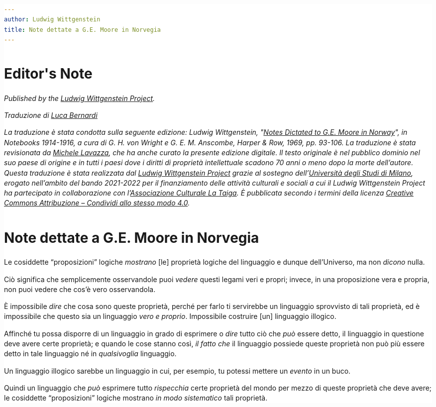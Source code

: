 ```yaml
---
author: Ludwig Wittgenstein
title: Note dettate a G.E. Moore in Norvegia
---
```


# Editor's Note

_Published by the [Ludwig Wittgenstein Project](https://www.wittgensteinproject.org/)._

_Traduzione di [Luca Bernardi](https://www.wittgensteinproject.org/w/index.php/Project:People#Luca_Bernardi)_

_La traduzione è stata condotta sulla seguente edizione: Ludwig Wittgenstein, "[Notes Dictated to G.E. Moore in Norway](https://www.wittgensteinproject.org/w/index.php/Notes_Dictated_to_G.E._Moore_in_Norway)", in *Notebooks 1914-1916*, a cura di G. H. von Wright e G. E. M. Anscombe, Harper & Row, 1969, pp. 93-106. La traduzione è stata revisionata da [Michele Lavazza](https://www.wittgensteinproject.org/w/index.php/Project:People#Michele_Lavazza), che ha anche curato la presente edizione digitale. Il testo originale è nel pubblico dominio nel suo paese di origine e in tutti i paesi dove i diritti di proprietà intellettuale scadono 70 anni o meno dopo la morte dell’autore. Questa traduzione è stata realizzata dal [Ludwig Wittgenstein Project](https://www.wittgensteinproject.org/w/index.php/Main_Page) grazie al sostegno dell’[Università degli Studi di Milano](https://www.unimi.it/it), erogato nell’ambito del bando 2021-2022 per il finanziamento delle attività culturali e sociali a cui il Ludwig Wittgenstein Project ha partecipato in collaborazione con l’[Associazione Culturale La Taiga](https://www.latigredicarta.it/associazione-presentazione/). È pubblicata secondo i termini della licenza [Creative Commons Attribuzione – Condividi allo stesso modo 4.0](https://creativecommons.org/licenses/by-sa/4.0/)._

# Note dettate a G.E. Moore in Norvegia

Le cosiddette “proposizioni” logiche *mostrano* [le] proprietà logiche del linguaggio e dunque dell’Universo, ma non *dicono* nulla.

Ciò significa che semplicemente osservandole puoi *vedere* questi legami veri e propri; invece, in una proposizione vera e propria, non puoi vedere che cos’è vero osservandola.

È impossibile *dire* che cosa sono queste proprietà, perché per farlo ti servirebbe un linguaggio sprovvisto di tali proprietà, ed è impossibile che questo sia un linguaggio *vero e proprio*. Impossibile costruire [un] linguaggio illogico.

Affinché tu possa disporre di un linguaggio in grado di esprimere o *dire* tutto ciò che *può* essere detto, il linguaggio in questione deve avere certe proprietà; e quando le cose stanno così, *il fatto che* il linguaggio possiede queste proprietà non può più essere detto in tale linguaggio né in *qualsivoglia* linguaggio.

Un linguaggio illogico sarebbe un linguaggio in cui, per esempio, tu potessi mettere un *evento* in un buco.

Quindi un linguaggio che *può* esprimere tutto *rispecchia* certe proprietà del mondo per mezzo di queste proprietà che deve avere; le cosiddette “proposizioni” logiche mostrano *in modo sistematico* tali proprietà.


[^1]: *Nota del curatore dell’edizione [Ludwig Wittgenstein Project](https://www.wittgensteinproject.org/w/index.php/Main_Page):* Il diagramma disegnato origariamente da Moore aveva questo aspetto: